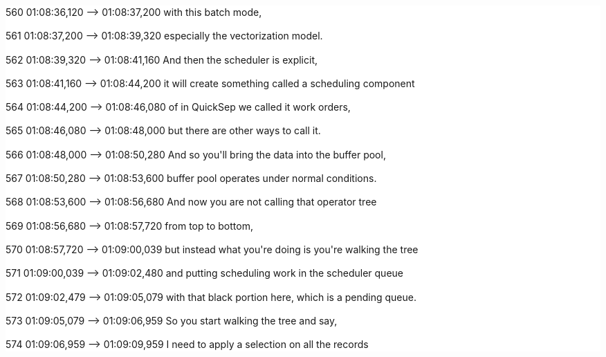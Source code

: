 560
01:08:36,120 --> 01:08:37,200
with this batch mode,

561
01:08:37,200 --> 01:08:39,320
especially the vectorization model.

562
01:08:39,320 --> 01:08:41,160
And then the scheduler is explicit,

563
01:08:41,160 --> 01:08:44,200
it will create something called a scheduling component

564
01:08:44,200 --> 01:08:46,080
of in QuickSep we called it work orders,

565
01:08:46,080 --> 01:08:48,000
but there are other ways to call it.

566
01:08:48,000 --> 01:08:50,280
And so you'll bring the data into the buffer pool,

567
01:08:50,280 --> 01:08:53,600
buffer pool operates under normal conditions.

568
01:08:53,600 --> 01:08:56,680
And now you are not calling that operator tree

569
01:08:56,680 --> 01:08:57,720
from top to bottom,

570
01:08:57,720 --> 01:09:00,039
but instead what you're doing is you're walking the tree

571
01:09:00,039 --> 01:09:02,480
and putting scheduling work in the scheduler queue

572
01:09:02,479 --> 01:09:05,079
with that black portion here, which is a pending queue.

573
01:09:05,079 --> 01:09:06,959
So you start walking the tree and say,

574
01:09:06,959 --> 01:09:09,959
I need to apply a selection on all the records
